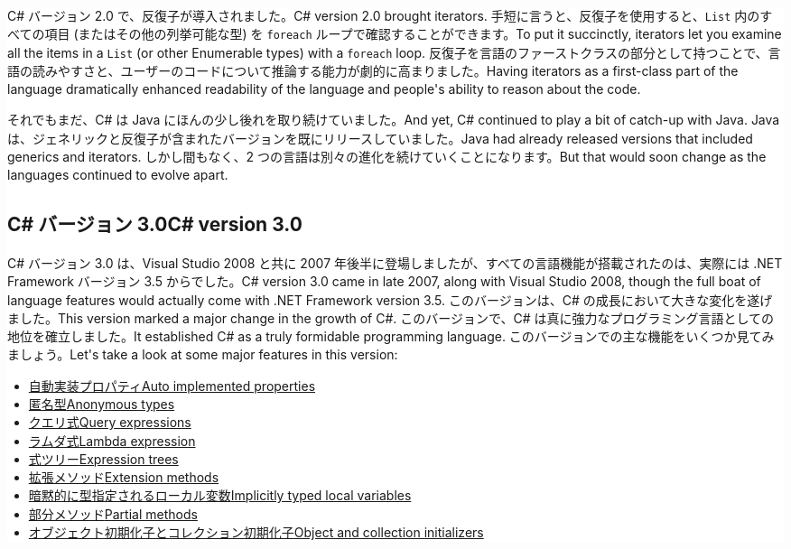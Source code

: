 <span data-ttu-id="20ba3-155">C# バージョン 2.0 で、反復子が導入されました。</span><span class="sxs-lookup"><span data-stu-id="20ba3-155">C# version 2.0 brought iterators.</span></span> <span data-ttu-id="20ba3-156">手短に言うと、反復子を使用すると、`List` 内のすべての項目 (またはその他の列挙可能な型) を `foreach` ループで確認することができます。</span><span class="sxs-lookup"><span data-stu-id="20ba3-156">To put it succinctly, iterators let you examine all the items in a `List` (or other Enumerable types) with a `foreach` loop.</span></span> <span data-ttu-id="20ba3-157">反復子を言語のファーストクラスの部分として持つことで、言語の読みやすさと、ユーザーのコードについて推論する能力が劇的に高まりました。</span><span class="sxs-lookup"><span data-stu-id="20ba3-157">Having iterators as a first-class part of the language dramatically enhanced readability of the language and people's ability to reason about the code.</span></span>

<span data-ttu-id="20ba3-158">それでもまだ、C# は Java にほんの少し後れを取り続けていました。</span><span class="sxs-lookup"><span data-stu-id="20ba3-158">And yet, C# continued to play a bit of catch-up with Java.</span></span> <span data-ttu-id="20ba3-159">Java は、ジェネリックと反復子が含まれたバージョンを既にリリースしていました。</span><span class="sxs-lookup"><span data-stu-id="20ba3-159">Java had already released versions that included generics and iterators.</span></span> <span data-ttu-id="20ba3-160">しかし間もなく、2 つの言語は別々の進化を続けていくことになります。</span><span class="sxs-lookup"><span data-stu-id="20ba3-160">But that would soon change as the languages continued to evolve apart.</span></span>

## <a name="c-version-30"></a><span data-ttu-id="20ba3-161">C# バージョン 3.0</span><span class="sxs-lookup"><span data-stu-id="20ba3-161">C# version 3.0</span></span>

<span data-ttu-id="20ba3-162">C# バージョン 3.0 は、Visual Studio 2008 と共に 2007 年後半に登場しましたが、すべての言語機能が搭載されたのは、実際には .NET Framework バージョン 3.5 からでした。</span><span class="sxs-lookup"><span data-stu-id="20ba3-162">C# version 3.0 came in late 2007, along with Visual Studio 2008, though the full boat of language features would actually come with .NET Framework version 3.5.</span></span> <span data-ttu-id="20ba3-163">このバージョンは、C# の成長において大きな変化を遂げました。</span><span class="sxs-lookup"><span data-stu-id="20ba3-163">This version marked a major change in the growth of C#.</span></span> <span data-ttu-id="20ba3-164">このバージョンで、C# は真に強力なプログラミング言語としての地位を確立しました。</span><span class="sxs-lookup"><span data-stu-id="20ba3-164">It established C# as a truly formidable programming language.</span></span> <span data-ttu-id="20ba3-165">このバージョンでの主な機能をいくつか見てみましょう。</span><span class="sxs-lookup"><span data-stu-id="20ba3-165">Let's take a look at some major features in this version:</span></span>

- [<span data-ttu-id="20ba3-166">自動実装プロパティ</span><span class="sxs-lookup"><span data-stu-id="20ba3-166">Auto implemented properties</span></span>](../programming-guide/classes-and-structs/auto-implemented-properties.md)
- [<span data-ttu-id="20ba3-167">匿名型</span><span class="sxs-lookup"><span data-stu-id="20ba3-167">Anonymous types</span></span>](../programming-guide/classes-and-structs/anonymous-types.md)
- [<span data-ttu-id="20ba3-168">クエリ式</span><span class="sxs-lookup"><span data-stu-id="20ba3-168">Query expressions</span></span>](../linq/query-expression-basics.md)
- [<span data-ttu-id="20ba3-169">ラムダ式</span><span class="sxs-lookup"><span data-stu-id="20ba3-169">Lambda expression</span></span>](https://www.daedtech.com/introduction-to-c-lambda-expressions/)
- [<span data-ttu-id="20ba3-170">式ツリー</span><span class="sxs-lookup"><span data-stu-id="20ba3-170">Expression trees</span></span>](https://blogs.msdn.microsoft.com/charlie/2008/01/31/expression-tree-basics/)
- [<span data-ttu-id="20ba3-171">拡張メソッド</span><span class="sxs-lookup"><span data-stu-id="20ba3-171">Extension methods</span></span>](https://www.codeproject.com/Tips/709310/Extension-Method-In-Csharp)
- [<span data-ttu-id="20ba3-172">暗黙的に型指定されるローカル変数</span><span class="sxs-lookup"><span data-stu-id="20ba3-172">Implicitly typed local variables</span></span>](../language-reference/keywords/var.md)
- [<span data-ttu-id="20ba3-173">部分メソッド</span><span class="sxs-lookup"><span data-stu-id="20ba3-173">Partial methods</span></span>](../language-reference/keywords/partial-method.md)
- [<span data-ttu-id="20ba3-174">オブジェクト初期化子とコレクション初期化子</span><span class="sxs-lookup"><span data-stu-id="20ba3-174">Object and collection initializers</span></span>](../programming-guide/classes-and-structs/object-and-collection-initializers.md)
